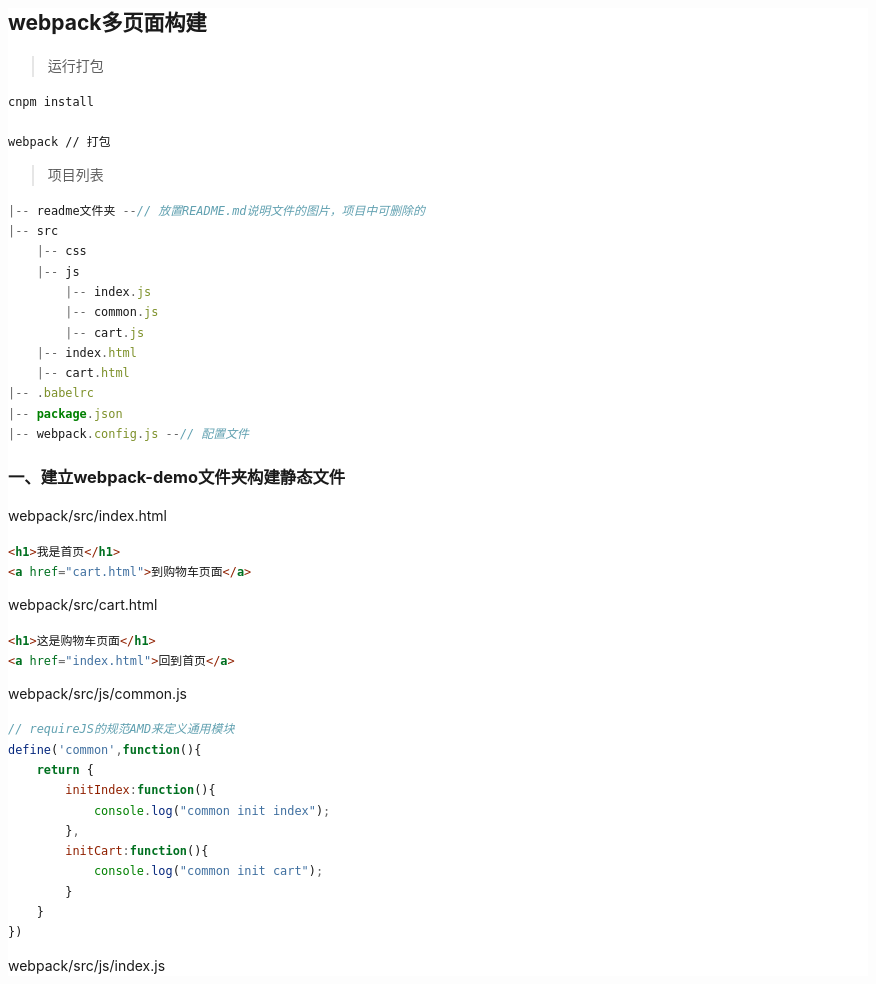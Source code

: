 ## webpack多页面构建

> 运行打包

```
cnpm install

webpack // 打包

```

> 项目列表

```javascript
|-- readme文件夹 --// 放置README.md说明文件的图片，项目中可删除的
|-- src
    |-- css
    |-- js
        |-- index.js
        |-- common.js
        |-- cart.js
    |-- index.html
    |-- cart.html
|-- .babelrc
|-- package.json
|-- webpack.config.js --// 配置文件
```

### 一、建立webpack-demo文件夹构建静态文件

webpack/src/index.html

```html
<h1>我是首页</h1>
<a href="cart.html">到购物车页面</a>
```
webpack/src/cart.html

```html
<h1>这是购物车页面</h1>
<a href="index.html">回到首页</a>
```
webpack/src/js/common.js

```javascript
// requireJS的规范AMD来定义通用模块
define('common',function(){
    return {
        initIndex:function(){
            console.log("common init index");
        },
        initCart:function(){
            console.log("common init cart");
        }
    }
})
```
webpack/src/js/index.js
